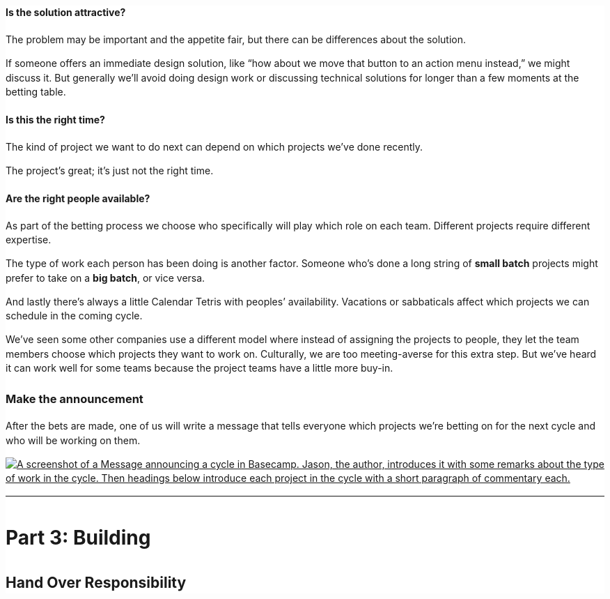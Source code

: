#### Is the solution attractive?

The problem may be important and the appetite fair, but there can be
differences about the solution.

If someone offers an immediate design solution, like “how about we move that
button to an action menu instead,” we might discuss it. But generally we’ll
avoid doing design work or discussing technical solutions for longer than a few
moments at the betting table. 

#### Is this the right time?

The kind of project we want to do next can depend on which projects we’ve done
recently. 

The project’s great; it’s just not the right time.

#### Are the right people available?

As part of the betting process we choose who specifically will play which role
on each team. Different projects require different expertise. 

The type of work each person has been doing is another factor. Someone who’s
done a long string of **small batch** projects might prefer to take on a **big
batch**, or vice versa.

And lastly there’s always a little Calendar Tetris with peoples’ availability.
Vacations or sabbaticals affect which projects we can schedule in the coming
cycle.

We’ve seen some other companies use a different model where instead of
assigning the projects to people, they let the team members choose which
projects they want to work on. Culturally, we are too meeting-averse for this
extra step. But we’ve heard it can work well for some teams because the project
teams have a little more buy-in.

### Make the announcement

After the bets are made, one of us will write a message that tells everyone
which projects we’re betting on for the next cycle and who will be working on
them.

 [![A screenshot of a Message announcing a cycle in Basecamp. Jason, the
 author, introduces it with some remarks about the type of work in the cycle.
 Then headings below introduce each project in the cycle with a short paragraph
 of commentary
 each.](https://basecamp.com/assets/books/shapeup/2.2/kickoff_message-18083d3733d1f1b965ce2c128a48f3d6428ad3978d5864e26b1b1bc34ce3e1cf.png)](https://basecamp.com/assets/books/shapeup/2.2/kickoff_message-18083d3733d1f1b965ce2c128a48f3d6428ad3978d5864e26b1b1bc34ce3e1cf.png) 

---

# Part 3: Building

## Hand Over Responsibility 

